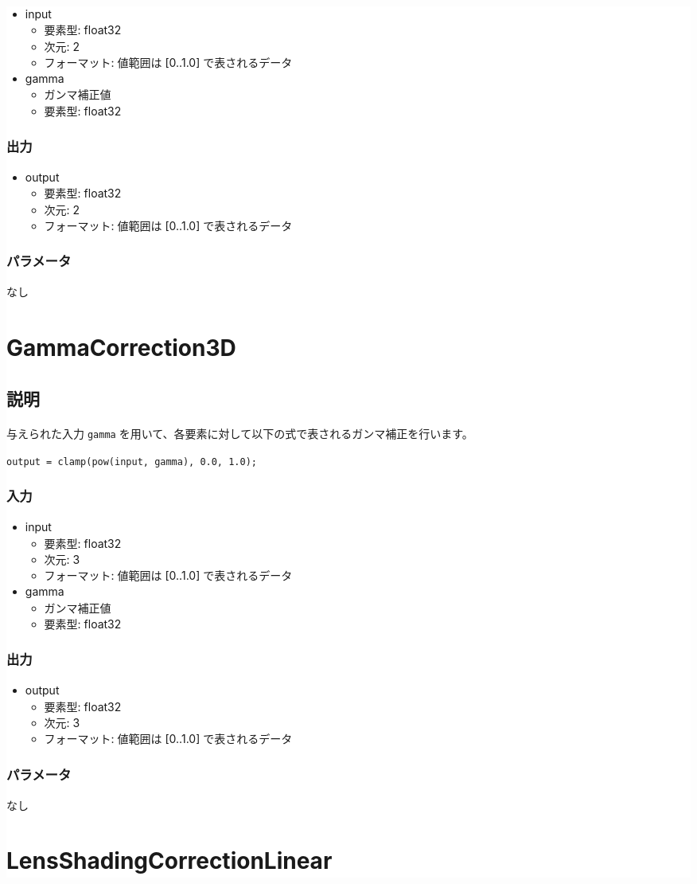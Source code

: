 - input
  - 要素型: float32
  - 次元: 2
  - フォーマット: 値範囲は [0..1.0] で表されるデータ
- gamma
  - ガンマ補正値
  - 要素型: float32

### 出力

- output
  - 要素型: float32
  - 次元: 2
  - フォーマット: 値範囲は [0..1.0] で表されるデータ

### パラメータ

なし

# GammaCorrection3D

## 説明

与えられた入力 `gamma` を用いて、各要素に対して以下の式で表されるガンマ補正を行います。

```
output = clamp(pow(input, gamma), 0.0, 1.0);
```

### 入力

- input
  - 要素型: float32
  - 次元: 3
  - フォーマット: 値範囲は [0..1.0] で表されるデータ
- gamma
  - ガンマ補正値
  - 要素型: float32

### 出力

- output
  - 要素型: float32
  - 次元: 3
  - フォーマット: 値範囲は [0..1.0] で表されるデータ

### パラメータ

なし

# LensShadingCorrectionLinear
